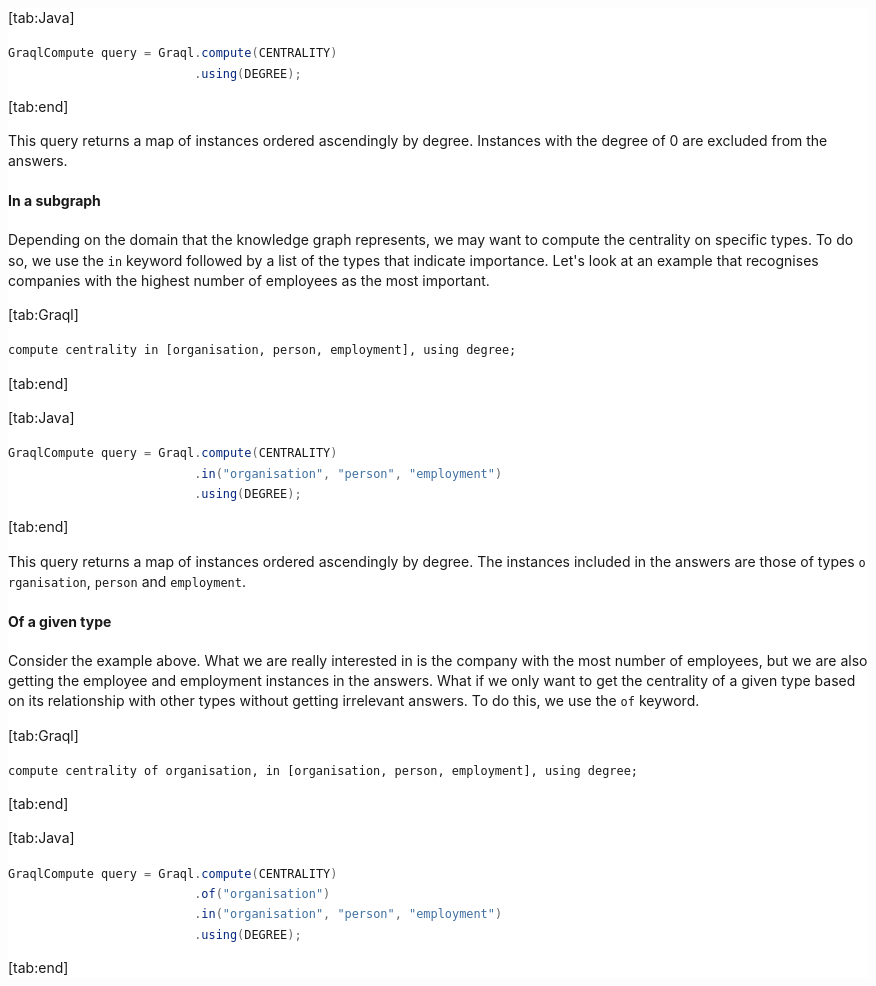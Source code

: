 [tab:Java]
```java
GraqlCompute query = Graql.compute(CENTRALITY)
                          .using(DEGREE);
```
[tab:end]
</div>

This query returns a map of instances ordered ascendingly by degree. Instances with the degree of 0 are excluded from the answers.

#### In a subgraph
Depending on the domain that the knowledge graph represents, we may want to compute the centrality on specific types. To do so, we use the `in` keyword followed by a list of the types that indicate importance. Let's look at an example that recognises companies with the highest number of employees as the most important.

<div class="tabs dark">

[tab:Graql]
```graql
compute centrality in [organisation, person, employment], using degree;
```
[tab:end]

[tab:Java]
```java
GraqlCompute query = Graql.compute(CENTRALITY)
                          .in("organisation", "person", "employment")
                          .using(DEGREE);
```
[tab:end]
</div>

This query returns a map of instances ordered ascendingly by degree. The instances included in the answers are those of types `organisation`, `person` and `employment`.

#### Of a given type
Consider the example above. What we are really interested in is the company with the most number of employees, but we are also getting the employee and employment instances in the answers. What if we only want to get the centrality of a given type based on its relationship with other types without getting irrelevant answers. To do this, we use the `of` keyword.

<div class="tabs dark">

[tab:Graql]
```graql
compute centrality of organisation, in [organisation, person, employment], using degree;
```
[tab:end]

[tab:Java]
```java
GraqlCompute query = Graql.compute(CENTRALITY)
                          .of("organisation")
                          .in("organisation", "person", "employment")
                          .using(DEGREE);
```
[tab:end]
</div>
